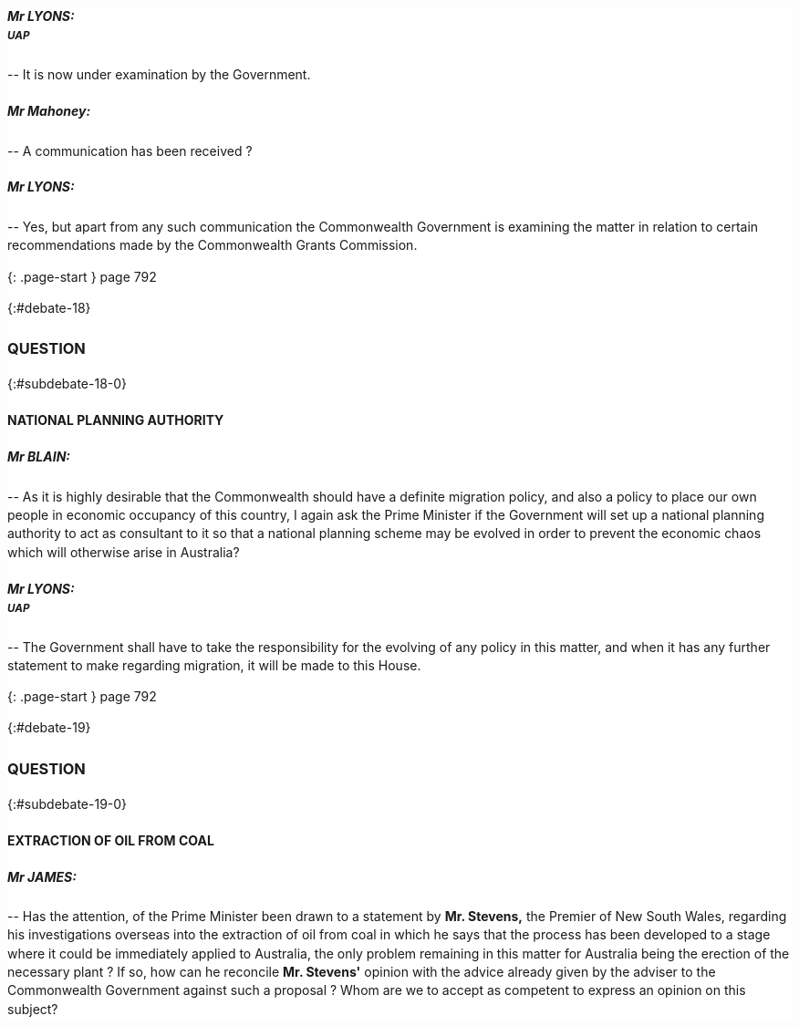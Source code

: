 ##### Mr LYONS:<br><small class="text-muted">UAP</small>

-- It is now under examination by the Government. 

##### Mr Mahoney:

-- A communication has been received ? 

##### Mr LYONS:

-- Yes, but apart from any such communication the Commonwealth Government is examining the matter in relation to certain recommendations made by the Commonwealth Grants Commission. 

{: .page-start }
page 792

{:#debate-18}
### QUESTION

{:#subdebate-18-0}
#### NATIONAL PLANNING AUTHORITY

##### Mr BLAIN:

-- As it is highly desirable that the Commonwealth should have a definite migration policy, and also a policy to place our own people in economic occupancy of this country, I again ask the Prime Minister if the Government will set up a national planning authority to act as consultant to it so that a national planning scheme may be evolved in order to prevent the economic chaos which will otherwise arise in Australia? 

##### Mr LYONS:<br><small class="text-muted">UAP</small>

-- The Government shall have to take the responsibility for the evolving of any policy in this matter, and when it has any further statement to make regarding migration, it will be made to this House. 

{: .page-start }
page 792

{:#debate-19}
### QUESTION

{:#subdebate-19-0}
#### EXTRACTION OF OIL FROM COAL

##### Mr JAMES:

-- Has the attention, of the Prime Minister been drawn to a statement by  **Mr. Stevens,**  the Premier of New South Wales, regarding his investigations overseas into the extraction of oil from coal in which he says that the process has been developed to a stage where it could be immediately applied to Australia, the only problem remaining in this matter for Australia being the erection of the necessary plant ? If so, how can he reconcile  **Mr. Stevens'**  opinion with the advice already given by the adviser to the Commonwealth Government against such a proposal ? Whom are we to accept as competent to express an opinion on this subject? 
